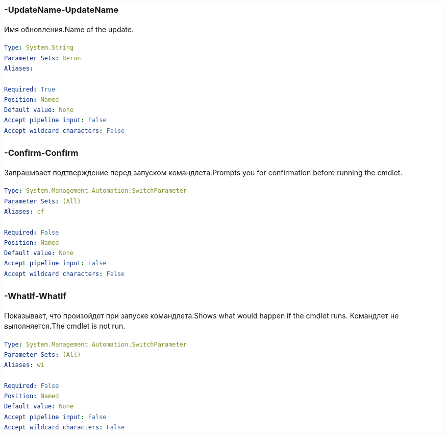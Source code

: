 ### <span data-ttu-id="367ca-129">-UpdateName</span><span class="sxs-lookup"><span data-stu-id="367ca-129">-UpdateName</span></span>
<span data-ttu-id="367ca-130">Имя обновления.</span><span class="sxs-lookup"><span data-stu-id="367ca-130">Name of the update.</span></span>

```yaml
Type: System.String
Parameter Sets: Rerun
Aliases:

Required: True
Position: Named
Default value: None
Accept pipeline input: False
Accept wildcard characters: False

```

### <span data-ttu-id="367ca-131">-Confirm</span><span class="sxs-lookup"><span data-stu-id="367ca-131">-Confirm</span></span>
<span data-ttu-id="367ca-132">Запрашивает подтверждение перед запуском командлета.</span><span class="sxs-lookup"><span data-stu-id="367ca-132">Prompts you for confirmation before running the cmdlet.</span></span>

```yaml
Type: System.Management.Automation.SwitchParameter
Parameter Sets: (All)
Aliases: cf

Required: False
Position: Named
Default value: None
Accept pipeline input: False
Accept wildcard characters: False

```

### <span data-ttu-id="367ca-133">-WhatIf</span><span class="sxs-lookup"><span data-stu-id="367ca-133">-WhatIf</span></span>
<span data-ttu-id="367ca-134">Показывает, что произойдет при запуске командлета.</span><span class="sxs-lookup"><span data-stu-id="367ca-134">Shows what would happen if the cmdlet runs.</span></span>
<span data-ttu-id="367ca-135">Командлет не выполняется.</span><span class="sxs-lookup"><span data-stu-id="367ca-135">The cmdlet is not run.</span></span>

```yaml
Type: System.Management.Automation.SwitchParameter
Parameter Sets: (All)
Aliases: wi

Required: False
Position: Named
Default value: None
Accept pipeline input: False
Accept wildcard characters: False

```
